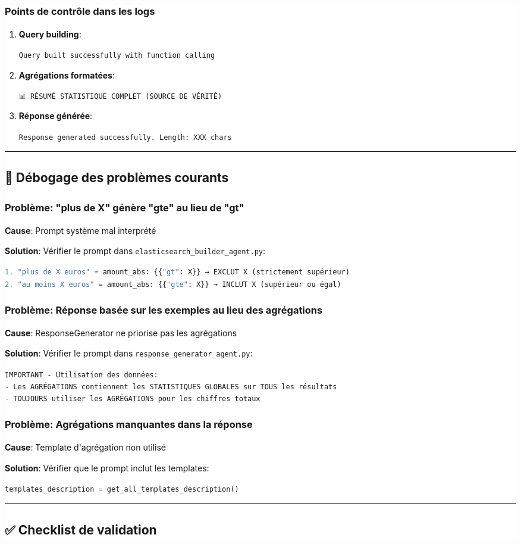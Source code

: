 ### Points de contrôle dans les logs

1. **Query building**:
   ```
   Query built successfully with function calling
   ```

2. **Agrégations formatées**:
   ```
   📊 RÉSUMÉ STATISTIQUE COMPLET (SOURCE DE VÉRITÉ)
   ```

3. **Réponse générée**:
   ```
   Response generated successfully. Length: XXX chars
   ```

---

## 🐛 Débogage des problèmes courants

### Problème: "plus de X" génère "gte" au lieu de "gt"

**Cause**: Prompt système mal interprété

**Solution**: Vérifier le prompt dans `elasticsearch_builder_agent.py`:
```python
1. "plus de X euros" = amount_abs: {{"gt": X}} → EXCLUT X (strictement supérieur)
2. "au moins X euros" = amount_abs: {{"gte": X}} → INCLUT X (supérieur ou égal)
```

### Problème: Réponse basée sur les exemples au lieu des agrégations

**Cause**: ResponseGenerator ne priorise pas les agrégations

**Solution**: Vérifier le prompt dans `response_generator_agent.py`:
```
IMPORTANT - Utilisation des données:
- Les AGRÉGATIONS contiennent les STATISTIQUES GLOBALES sur TOUS les résultats
- TOUJOURS utiliser les AGRÉGATIONS pour les chiffres totaux
```

### Problème: Agrégations manquantes dans la réponse

**Cause**: Template d'agrégation non utilisé

**Solution**: Vérifier que le prompt inclut les templates:
```python
templates_description = get_all_templates_description()
```

---

## ✅ Checklist de validation
